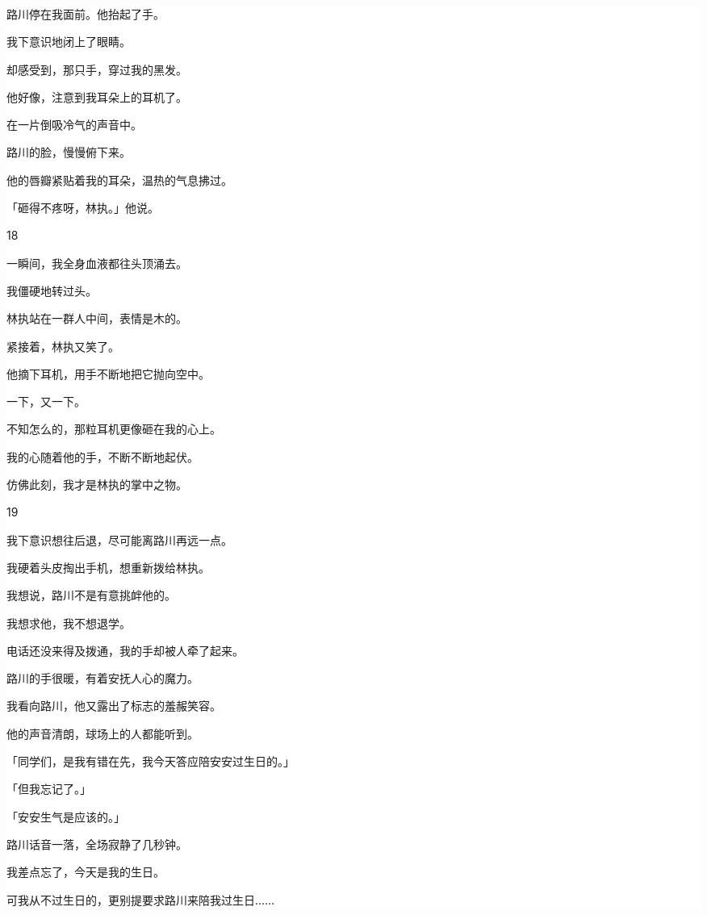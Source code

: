 路川停在我面前。他抬起了手。

我下意识地闭上了眼睛。

却感受到，那只手，穿过我的黑发。

他好像，注意到我耳朵上的耳机了。

在一片倒吸冷气的声音中。

路川的脸，慢慢俯下来。

他的唇瓣紧贴着我的耳朵，温热的气息拂过。

「砸得不疼呀，林执。」他说。

18

一瞬间，我全身血液都往头顶涌去。

我僵硬地转过头。

林执站在一群人中间，表情是木的。

紧接着，林执又笑了。

他摘下耳机，用手不断地把它抛向空中。

一下，又一下。

不知怎么的，那粒耳机更像砸在我的心上。

我的心随着他的手，不断不断地起伏。

仿佛此刻，我才是林执的掌中之物。

19

我下意识想往后退，尽可能离路川再远一点。

我硬着头皮掏出手机，想重新拨给林执。

我想说，路川不是有意挑衅他的。

我想求他，我不想退学。

电话还没来得及拨通，我的手却被人牵了起来。

路川的手很暖，有着安抚人心的魔力。

我看向路川，他又露出了标志的羞赧笑容。

他的声音清朗，球场上的人都能听到。

「同学们，是我有错在先，我今天答应陪安安过生日的。」

「但我忘记了。」

「安安生气是应该的。」

路川话音一落，全场寂静了几秒钟。

我差点忘了，今天是我的生日。

可我从不过生日的，更别提要求路川来陪我过生日……
